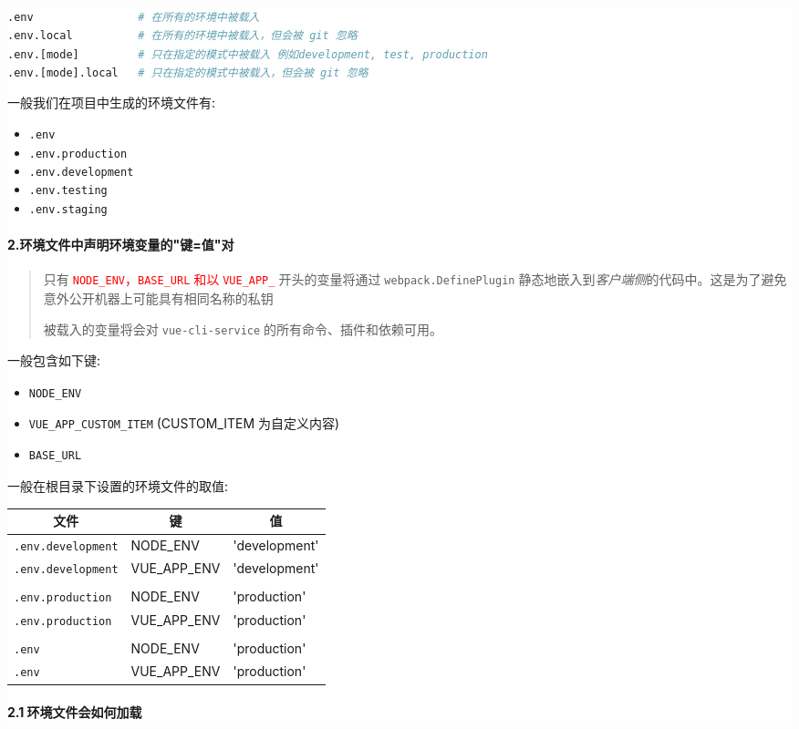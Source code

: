 

```bash
.env                # 在所有的环境中被载入
.env.local          # 在所有的环境中被载入，但会被 git 忽略
.env.[mode]         # 只在指定的模式中被载入 例如development, test, production
.env.[mode].local   # 只在指定的模式中被载入，但会被 git 忽略
```

一般我们在项目中生成的环境文件有:

* `.env`
* `.env.production`
* `.env.development`
* `.env.testing`
* `.env.staging`



#### 2.环境文件中声明环境变量的"键=值"对

> 只有<span style="color:red"> `NODE_ENV`，`BASE_URL` 和以 `VUE_APP_` </span>开头的变量将通过 `webpack.DefinePlugin` 静态地嵌入到*客户端侧*的代码中。这是为了避免意外公开机器上可能具有相同名称的私钥
>
> 被载入的变量将会对 `vue-cli-service` 的所有命令、插件和依赖可用。

一般包含如下键:

* `NODE_ENV`

* `VUE_APP_CUSTOM_ITEM`  (CUSTOM_ITEM 为自定义内容)
* `BASE_URL`



一般在根目录下设置的环境文件的取值:

| 文件               | 键          | 值            |
| ------------------ | ----------- | ------------- |
| `.env.development` | NODE_ENV    | 'development' |
| `.env.development` | VUE_APP_ENV | 'development' |
|                    |             |               |
| `.env.production`  | NODE_ENV    | 'production'  |
| `.env.production`  | VUE_APP_ENV | 'production'  |
|                    |             |               |
| `.env`             | NODE_ENV    | 'production'  |
| `.env`             | VUE_APP_ENV | 'production'  |







#### 2.1 环境文件会如何加载
